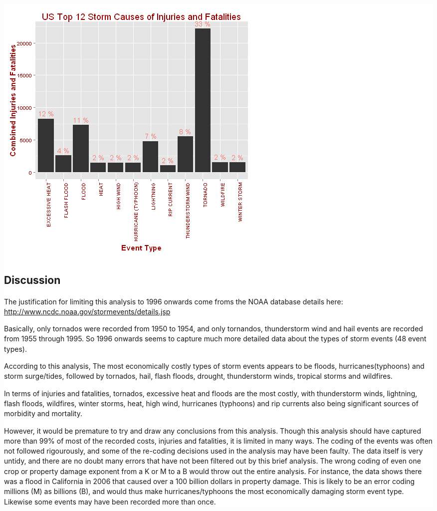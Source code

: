 ![plot of chunk unnamed-chunk-39](figure/unnamed-chunk-39.png) 
## Discussion

The justification for limiting this analysis to 1996 onwards come froms the NOAA database details here:
http://www.ncdc.noaa.gov/stormevents/details.jsp

Basically, only tornados were recorded from 1950 to 1954, and only tornandos, thunderstorm wind and hail events are recorded from 1955 through 1995.  So 1996 onwards seems to capture much more detailed data about the types of storm events (48 event types).

According to this analysis, The most economically costly types of storm events appears to be floods, hurricanes(typhoons) and storm surge/tides, followed by tornados, hail, flash floods, drought, thunderstorm winds, tropical storms and wildfires.

In terms of injuries and fatalities, tornados, excessive heat and floods are the most costly, with thunderstorm winds, lightning,	flash floods, wildfires, winter storms,	heat, high wind, hurricanes (typhoons) and rip currents also being significant sources of morbidity and mortality.  

However, it would be premature to try and draw any conclusions from this analysis. Though this analysis should have captured more than 99% of most of the recorded costs, injuries and fatalities, it is limited in many ways.  The coding of the events was often not followed rigourously, and some of the re-coding decisions used in the analysis may have been faulty. The data itself is very untidy, and there are no doubt many errors that have not been filtered out by this brief analysis. The wrong coding of even one crop or property damage exponent from a K or M to a B would throw out the entire analysis. For instance, the data shows there was a flood in California in 2006 that caused over a 100 billion dollars in property damage.  This is likely to be an error coding millions (M) as billions (B), and would thus make hurricanes/typhoons the most economically damaging storm event type. Likewise some events may have been recorded more than once.  
